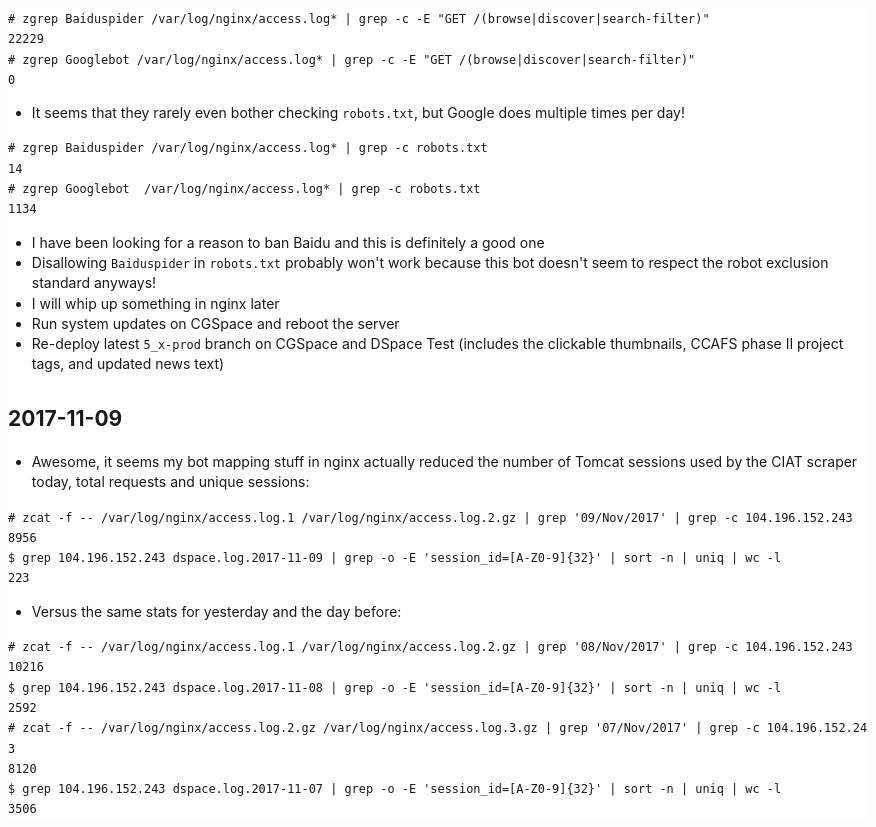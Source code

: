 ```
# zgrep Baiduspider /var/log/nginx/access.log* | grep -c -E "GET /(browse|discover|search-filter)"
22229
# zgrep Googlebot /var/log/nginx/access.log* | grep -c -E "GET /(browse|discover|search-filter)"
0
```

- It seems that they rarely even bother checking `robots.txt`, but Google does multiple times per day!

```
# zgrep Baiduspider /var/log/nginx/access.log* | grep -c robots.txt
14
# zgrep Googlebot  /var/log/nginx/access.log* | grep -c robots.txt
1134
```

- I have been looking for a reason to ban Baidu and this is definitely a good one
- Disallowing `Baiduspider` in `robots.txt` probably won't work because this bot doesn't seem to respect the robot exclusion standard anyways!
- I will whip up something in nginx later
- Run system updates on CGSpace and reboot the server
- Re-deploy latest `5_x-prod` branch on CGSpace and DSpace Test (includes the clickable thumbnails, CCAFS phase II project tags, and updated news text)

## 2017-11-09

- Awesome, it seems my bot mapping stuff in nginx actually reduced the number of Tomcat sessions used by the CIAT scraper today, total requests and unique sessions:

```
# zcat -f -- /var/log/nginx/access.log.1 /var/log/nginx/access.log.2.gz | grep '09/Nov/2017' | grep -c 104.196.152.243
8956
$ grep 104.196.152.243 dspace.log.2017-11-09 | grep -o -E 'session_id=[A-Z0-9]{32}' | sort -n | uniq | wc -l
223
```

- Versus the same stats for yesterday and the day before:

```
# zcat -f -- /var/log/nginx/access.log.1 /var/log/nginx/access.log.2.gz | grep '08/Nov/2017' | grep -c 104.196.152.243 
10216
$ grep 104.196.152.243 dspace.log.2017-11-08 | grep -o -E 'session_id=[A-Z0-9]{32}' | sort -n | uniq | wc -l
2592
# zcat -f -- /var/log/nginx/access.log.2.gz /var/log/nginx/access.log.3.gz | grep '07/Nov/2017' | grep -c 104.196.152.243
8120
$ grep 104.196.152.243 dspace.log.2017-11-07 | grep -o -E 'session_id=[A-Z0-9]{32}' | sort -n | uniq | wc -l
3506
```
